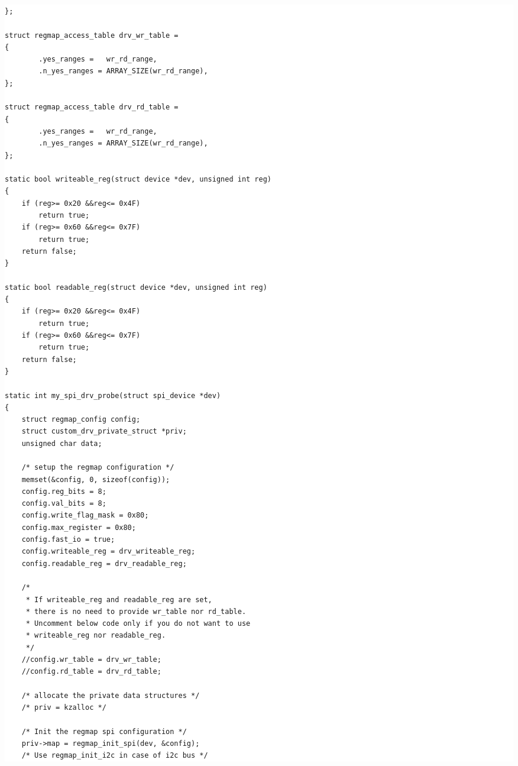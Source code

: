 ```
};  

struct regmap_access_table drv_wr_table = 
{ 
        .yes_ranges =   wr_rd_range, 
        .n_yes_ranges = ARRAY_SIZE(wr_rd_range), 
}; 

struct regmap_access_table drv_rd_table = 
{ 
        .yes_ranges =   wr_rd_range, 
        .n_yes_ranges = ARRAY_SIZE(wr_rd_range), 
}; 

static bool writeable_reg(struct device *dev, unsigned int reg) 
{ 
    if (reg>= 0x20 &&reg<= 0x4F) 
        return true; 
    if (reg>= 0x60 &&reg<= 0x7F) 
        return true; 
    return false; 
} 

static bool readable_reg(struct device *dev, unsigned int reg) 
{ 
    if (reg>= 0x20 &&reg<= 0x4F) 
        return true; 
    if (reg>= 0x60 &&reg<= 0x7F) 
        return true; 
    return false; 
} 

static int my_spi_drv_probe(struct spi_device *dev) 
{ 
    struct regmap_config config; 
    struct custom_drv_private_struct *priv; 
    unsigned char data; 

    /* setup the regmap configuration */ 
    memset(&config, 0, sizeof(config)); 
    config.reg_bits = 8; 
    config.val_bits = 8; 
    config.write_flag_mask = 0x80; 
    config.max_register = 0x80; 
    config.fast_io = true; 
    config.writeable_reg = drv_writeable_reg; 
    config.readable_reg = drv_readable_reg; 

    /*  
     * If writeable_reg and readable_reg are set, 
     * there is no need to provide wr_table nor rd_table. 
     * Uncomment below code only if you do not want to use 
     * writeable_reg nor readable_reg. 
     */ 
    //config.wr_table = drv_wr_table; 
    //config.rd_table = drv_rd_table; 

    /* allocate the private data structures */ 
    /* priv = kzalloc */ 

    /* Init the regmap spi configuration */ 
    priv->map = regmap_init_spi(dev, &config); 
    /* Use regmap_init_i2c in case of i2c bus */ 
```